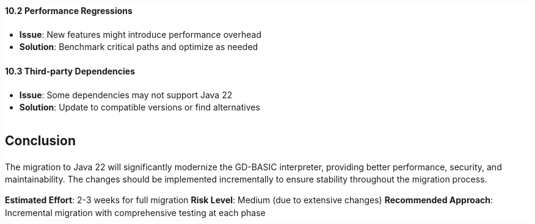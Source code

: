 #### 10.2 Performance Regressions
- **Issue**: New features might introduce performance overhead
- **Solution**: Benchmark critical paths and optimize as needed

#### 10.3 Third-party Dependencies
- **Issue**: Some dependencies may not support Java 22
- **Solution**: Update to compatible versions or find alternatives

## Conclusion

The migration to Java 22 will significantly modernize the GD-BASIC interpreter, providing better performance, security, and maintainability. The changes should be implemented incrementally to ensure stability throughout the migration process.

**Estimated Effort**: 2-3 weeks for full migration
**Risk Level**: Medium (due to extensive changes)
**Recommended Approach**: Incremental migration with comprehensive testing at each phase 